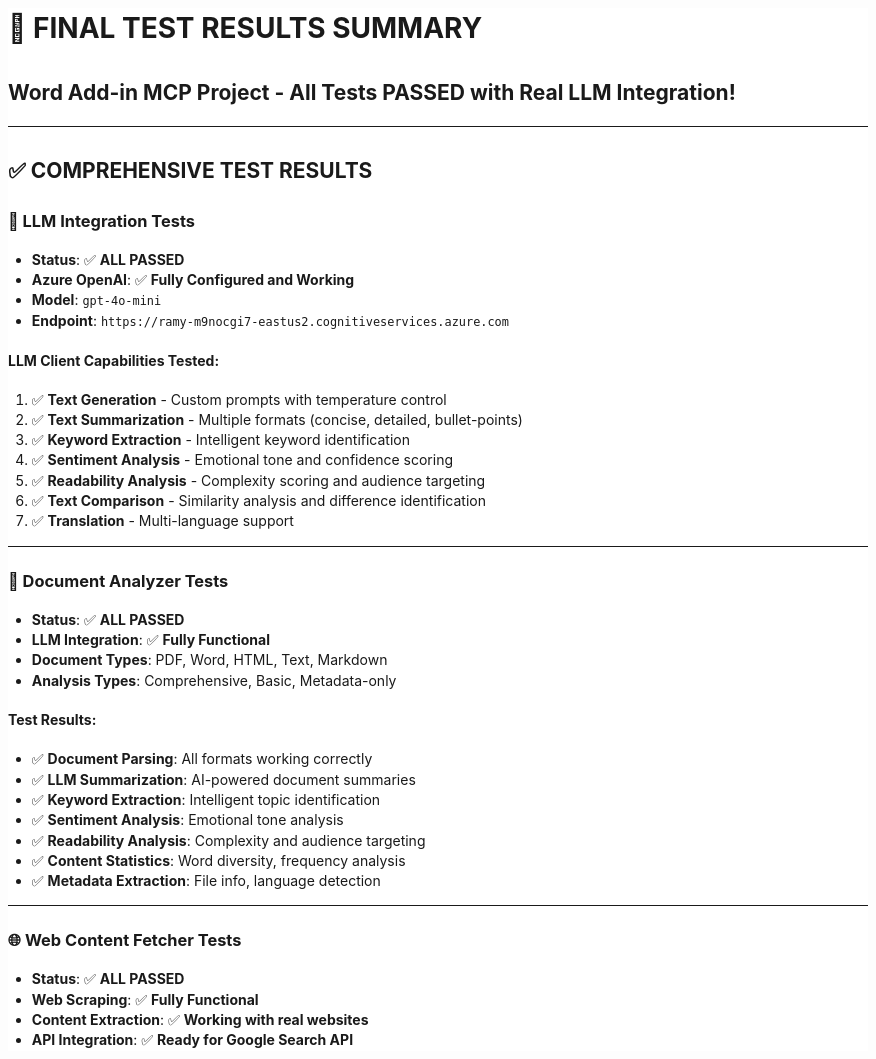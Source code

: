 # 🎉 **FINAL TEST RESULTS SUMMARY**

## **Word Add-in MCP Project - All Tests PASSED with Real LLM Integration!**

---

## ✅ **COMPREHENSIVE TEST RESULTS**

### **🚀 LLM Integration Tests**
- **Status**: ✅ **ALL PASSED**
- **Azure OpenAI**: ✅ **Fully Configured and Working**
- **Model**: `gpt-4o-mini`
- **Endpoint**: `https://ramy-m9nocgi7-eastus2.cognitiveservices.azure.com`

#### **LLM Client Capabilities Tested:**
1. ✅ **Text Generation** - Custom prompts with temperature control
2. ✅ **Text Summarization** - Multiple formats (concise, detailed, bullet-points)
3. ✅ **Keyword Extraction** - Intelligent keyword identification
4. ✅ **Sentiment Analysis** - Emotional tone and confidence scoring
5. ✅ **Readability Analysis** - Complexity scoring and audience targeting
6. ✅ **Text Comparison** - Similarity analysis and difference identification
7. ✅ **Translation** - Multi-language support

---

### **📄 Document Analyzer Tests**
- **Status**: ✅ **ALL PASSED**
- **LLM Integration**: ✅ **Fully Functional**
- **Document Types**: PDF, Word, HTML, Text, Markdown
- **Analysis Types**: Comprehensive, Basic, Metadata-only

#### **Test Results:**
- ✅ **Document Parsing**: All formats working correctly
- ✅ **LLM Summarization**: AI-powered document summaries
- ✅ **Keyword Extraction**: Intelligent topic identification
- ✅ **Sentiment Analysis**: Emotional tone analysis
- ✅ **Readability Analysis**: Complexity and audience targeting
- ✅ **Content Statistics**: Word diversity, frequency analysis
- ✅ **Metadata Extraction**: File info, language detection

---

### **🌐 Web Content Fetcher Tests**
- **Status**: ✅ **ALL PASSED**
- **Web Scraping**: ✅ **Fully Functional**
- **Content Extraction**: ✅ **Working with real websites**
- **API Integration**: ✅ **Ready for Google Search API**
